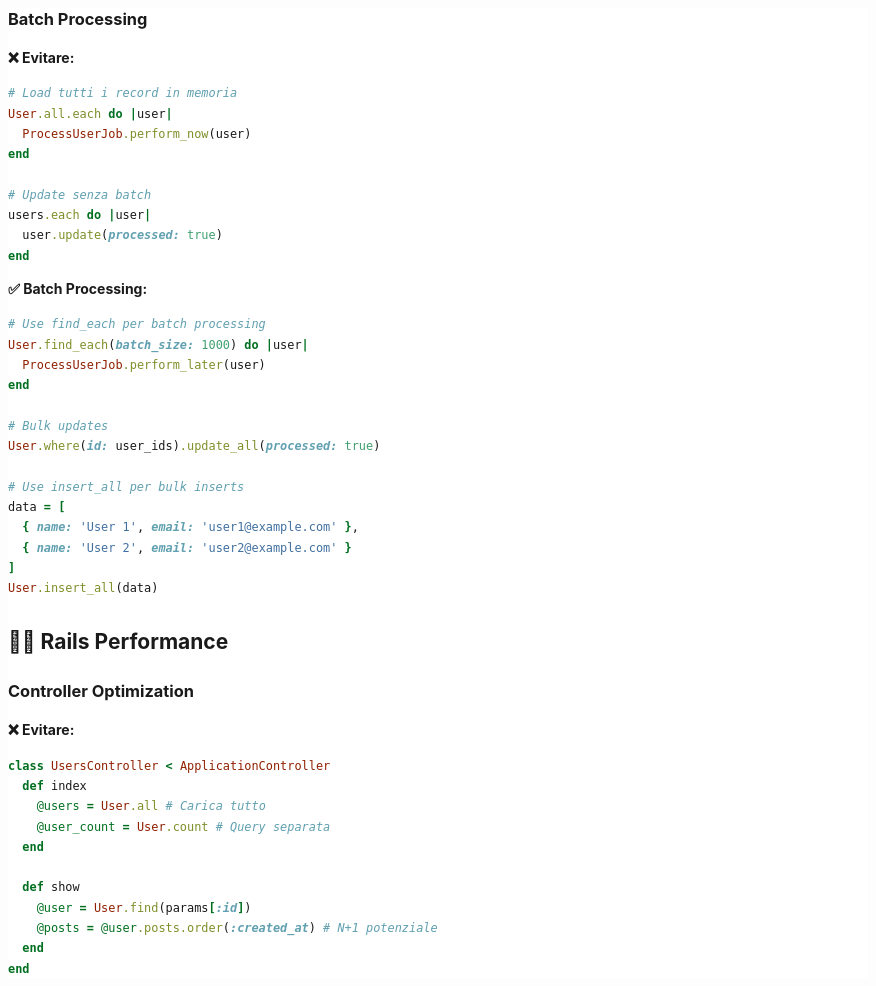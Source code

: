 ### Batch Processing

**❌ Evitare:**
```ruby
# Load tutti i record in memoria
User.all.each do |user|
  ProcessUserJob.perform_now(user)
end

# Update senza batch
users.each do |user|
  user.update(processed: true)
end
```

**✅ Batch Processing:**
```ruby
# Use find_each per batch processing
User.find_each(batch_size: 1000) do |user|
  ProcessUserJob.perform_later(user)
end

# Bulk updates
User.where(id: user_ids).update_all(processed: true)

# Use insert_all per bulk inserts
data = [
  { name: 'User 1', email: 'user1@example.com' },
  { name: 'User 2', email: 'user2@example.com' }
]
User.insert_all(data)
```

## 🏃‍♂️ Rails Performance

### Controller Optimization

**❌ Evitare:**
```ruby
class UsersController < ApplicationController
  def index
    @users = User.all # Carica tutto
    @user_count = User.count # Query separata
  end

  def show
    @user = User.find(params[:id])
    @posts = @user.posts.order(:created_at) # N+1 potenziale
  end
end
```
